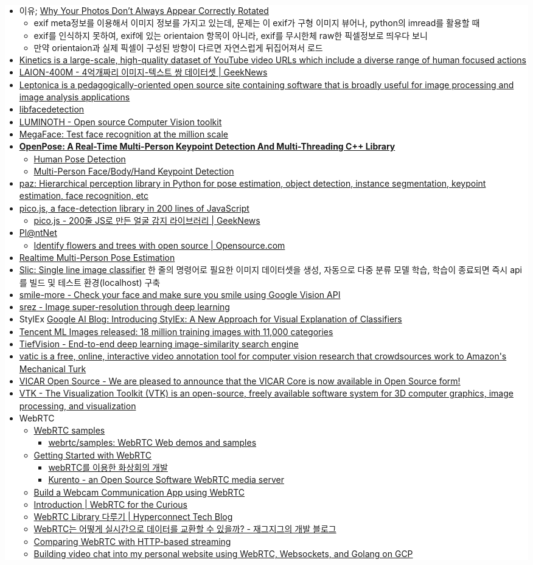  * 이유; [Why Your Photos Don’t Always Appear Correctly Rotated](https://www.howtogeek.com/254830/why-your-photos-dont-always-appear-correctly-rotated)
    * exif meta정보를 이용해서 이미지 정보를 가지고 있는데, 문제는 이 exif가 구형 이미지 뷰어나, python의 imread를 활용할 때
    * exif를 인식하지 못하여, exif에 있는 orientaion 항목이 아니라, exif를 무시한체 raw한 픽셀정보로 띄우다 보니
    * 만약 orientaion과 실제 픽셀이 구성된 방향이 다르면 자연스럽게 뒤집어져서 로드
* [Kinetics is a large-scale, high-quality dataset of YouTube video URLs which include a diverse range of human focused actions](https://deepmind.com/research/open-source/open-source-datasets/kinetics/)
* [LAION-400M - 4억개짜리 이미지-텍스트 쌍 데이터셋 | GeekNews](https://news.hada.io/topic?id=5016)
* [Leptonica is a pedagogically-oriented open source site containing software that is broadly useful for image processing and image analysis applications](http://www.leptonica.com/)
* [libfacedetection](https://github.com/ShiqiYu/libfacedetection)
* [LUMINOTH - Open source Computer Vision toolkit](https://luminoth.ai/)
* [MegaFace: Test face recognition at the million scale](http://megaface.cs.washington.edu/)
* [**OpenPose: A Real-Time Multi-Person Keypoint Detection And Multi-Threading C++ Library**](https://github.com/CMU-Perceptual-Computing-Lab/openpose)
  * [Human Pose Detection](https://medium.com/@samim/human-pose-detection-51268e95ddc2)
  * [Multi-Person Face/Body/Hand Keypoint Detection](https://www.youtube.com/watch?v=cPiN2ncuK0Y)
* [paz: Hierarchical perception library in Python for pose estimation, object detection, instance segmentation, keypoint estimation, face recognition, etc](https://github.com/oarriaga/paz)
* [pico.js, a face-detection library in 200 lines of JavaScript](https://nenadmarkus.com/p/picojs-intro/)
  * [pico.js - 200줄 JS로 만든 얼굴 감지 라이브러리 | GeekNews](https://news.hada.io/topic?id=7326)
* [Pl@ntNet](https://github.com/plantnet)
  * [Identify flowers and trees with open source | Opensource.com](https://opensource.com/article/21/7/open-source-plantnet)
* [Realtime Multi-Person Pose Estimation](https://github.com/ZheC/Realtime_Multi-Person_Pose_Estimation)
* [Slic: Single line image classifier](https://github.com/seungson/Slic) 한 줄의 명령어로 필요한 이미지 데이터셋을 생성, 자동으로 다중 분류 모델 학습, 학습이 종료되면 즉시 api를 빌드 및 테스트 환경(localhost) 구축
* [smile-more - Check your face and make sure you smile using Google Vision API](https://github.com/hunkim/smile_more)
* [srez - Image super-resolution through deep learning](https://github.com/david-gpu/srez)
* StylEx [Google AI Blog: Introducing StylEx: A New Approach for Visual Explanation of Classifiers](https://ai.googleblog.com/2022/01/introducing-stylex-new-approach-for.html)
* [Tencent ML Images released: 18 million training images with 11,000 categories](https://www.techleer.com/articles/573-tencent-ml-images-released-18-million-training-images-with-11000-categories/)
* [TiefVision - End-to-end deep learning image-similarity search engine](https://github.com/paucarre/tiefvision)
* [vatic is a free, online, interactive video annotation tool for computer vision research that crowdsources work to Amazon's Mechanical Turk](http://web.mit.edu/vondrick/vatic/)
* [VICAR Open Source - We are pleased to announce that the VICAR Core is now available in Open Source form!](http://www-mipl.jpl.nasa.gov/vicar_open.html)
* [VTK - The Visualization Toolkit (VTK) is an open-source, freely available software system for 3D computer graphics, image processing, and visualization](http://www.vtk.org/)
* WebRTC
  * [WebRTC samples](https://webrtc.github.io/samples/)
    * [webrtc/samples: WebRTC Web demos and samples](https://github.com/webrtc/samples)
  * [Getting Started with WebRTC](http://www.html5rocks.com/ko/tutorials/webrtc/basics/)
    * [webRTC를 이용한 화상회의 개발](https://dareun.github.io/webRTC%E1%84%85%E1%85%B3%E1%86%AF-%E1%84%8B%E1%85%B5%E1%84%8B%E1%85%AD%E1%86%BC%E1%84%92%E1%85%A1%E1%86%AB-%E1%84%92%E1%85%AA%E1%84%89%E1%85%A1%E1%86%BC%E1%84%92%E1%85%AC%E1%84%8B%E1%85%B4-%E1%84%80%E1%85%A2%E1%84%87%E1%85%A1%E1%86%AF)
    * [Kurento - an Open Source Software WebRTC media server](http://www.kurento.org)
  * [Build a Webcam Communication App using WebRTC](https://blog.bitsrc.io/build-a-webcam-communication-app-using-webrtc-9737384e84be)
  * [Introduction | WebRTC for the Curious](https://webrtcforthecurious.com/)
  * [WebRTC Library 다루기 | Hyperconnect Tech Blog](https://hyperconnect.github.io/2020/08/13/webrtc-library.html)
  * [WebRTC는 어떻게 실시간으로 데이터를 교환할 수 있을까? - 재그지그의 개발 블로그](https://wormwlrm.github.io/2021/01/24/Introducing-WebRTC.html)
  * [Comparing WebRTC with HTTP-based streaming](https://www.theoplayer.com/blog/comparing-webrtc-with-http-based-streaming)
  * [Building video chat into my personal website using WebRTC, Websockets, and Golang on GCP](https://mattbutterfield.com/blog/2021-05-02-adding-video-chat)